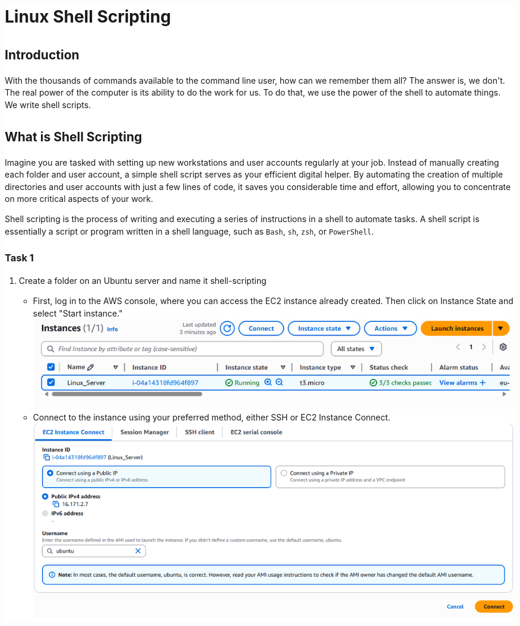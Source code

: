 # Linux Shell Scripting

## Introduction
With the thousands of commands available to the command line user, how can we remember them all? The answer is, we don't. The real power of the computer is its ability to do the work for us. To do that, we use the power of the shell to automate things. We write shell scripts.

## What is Shell Scripting
Imagine you are tasked with setting up new workstations and user accounts regularly at your job. Instead of manually creating each folder and user account, a simple shell script serves as your efficient digital helper. By automating the creation of multiple directories and user accounts with just a few lines of code, it saves you considerable time and effort, allowing you to concentrate on more critical aspects of your work.

Shell scripting is the process of writing and executing a series of instructions in a shell to automate tasks. A shell script is essentially a script or program written in a shell language, such as `Bash`, `sh`, `zsh`, or `PowerShell`.

### Task 1

1. Create a folder on an Ubuntu server and name it shell-scripting

    - First, log in to the AWS console, where you can access the EC2 instance already created. Then click on Instance State and select "Start instance."
    ![Instance started](img/Launched_instance.png)
    - Connect to the instance using your preferred method, either SSH or EC2 Instance Connect.
    ![EC2_connect](img/EC2_instance_connect.png)
